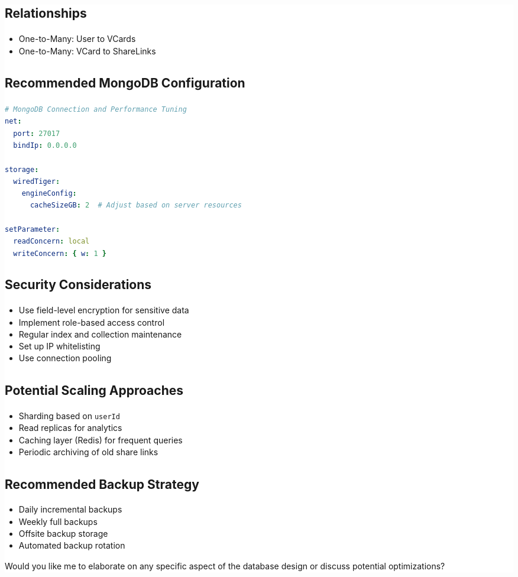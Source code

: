 ## Relationships
- One-to-Many: User to VCards
- One-to-Many: VCard to ShareLinks

## Recommended MongoDB Configuration
```yaml
# MongoDB Connection and Performance Tuning
net:
  port: 27017
  bindIp: 0.0.0.0

storage:
  wiredTiger:
    engineConfig:
      cacheSizeGB: 2  # Adjust based on server resources

setParameter:
  readConcern: local
  writeConcern: { w: 1 }
```

## Security Considerations
- Use field-level encryption for sensitive data
- Implement role-based access control
- Regular index and collection maintenance
- Set up IP whitelisting
- Use connection pooling

## Potential Scaling Approaches
- Sharding based on `userId`
- Read replicas for analytics
- Caching layer (Redis) for frequent queries
- Periodic archiving of old share links

## Recommended Backup Strategy
- Daily incremental backups
- Weekly full backups
- Offsite backup storage
- Automated backup rotation

Would you like me to elaborate on any specific aspect of the database design or discuss potential optimizations?
